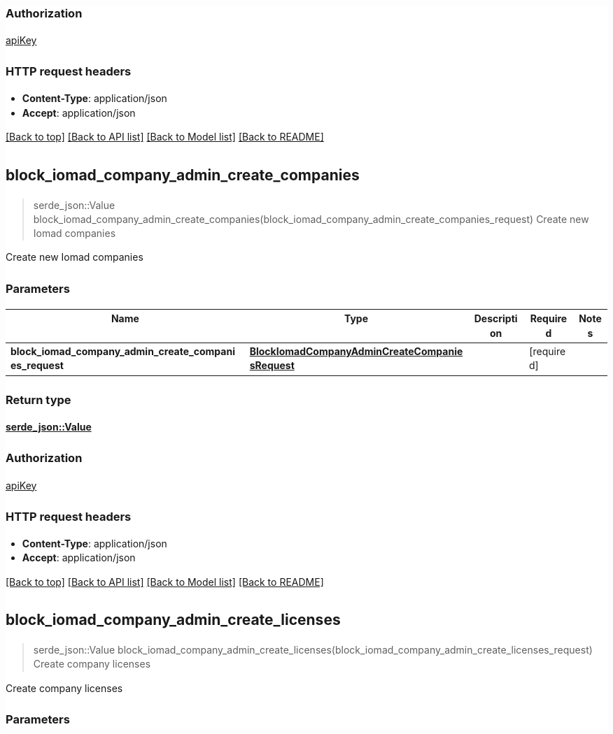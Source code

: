 ### Authorization

[apiKey](../README.md#apiKey)

### HTTP request headers

- **Content-Type**: application/json
- **Accept**: application/json

[[Back to top]](#) [[Back to API list]](../README.md#documentation-for-api-endpoints) [[Back to Model list]](../README.md#documentation-for-models) [[Back to README]](../README.md)


## block_iomad_company_admin_create_companies

> serde_json::Value block_iomad_company_admin_create_companies(block_iomad_company_admin_create_companies_request)
Create new Iomad companies

Create new Iomad companies

### Parameters


Name | Type | Description  | Required | Notes
------------- | ------------- | ------------- | ------------- | -------------
**block_iomad_company_admin_create_companies_request** | [**BlockIomadCompanyAdminCreateCompaniesRequest**](BlockIomadCompanyAdminCreateCompaniesRequest.md) |  | [required] |

### Return type

[**serde_json::Value**](serde_json::Value.md)

### Authorization

[apiKey](../README.md#apiKey)

### HTTP request headers

- **Content-Type**: application/json
- **Accept**: application/json

[[Back to top]](#) [[Back to API list]](../README.md#documentation-for-api-endpoints) [[Back to Model list]](../README.md#documentation-for-models) [[Back to README]](../README.md)


## block_iomad_company_admin_create_licenses

> serde_json::Value block_iomad_company_admin_create_licenses(block_iomad_company_admin_create_licenses_request)
Create company licenses

Create company licenses

### Parameters
